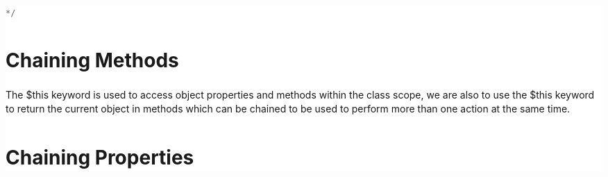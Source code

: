 ```php
*/
```

# Chaining Methods

The $this keyword is used to access object properties and methods within the class scope, we are also to use the $this keyword to return the current object in methods which can be chained to be used to perform more than one action at the same time.




# Chaining Properties




